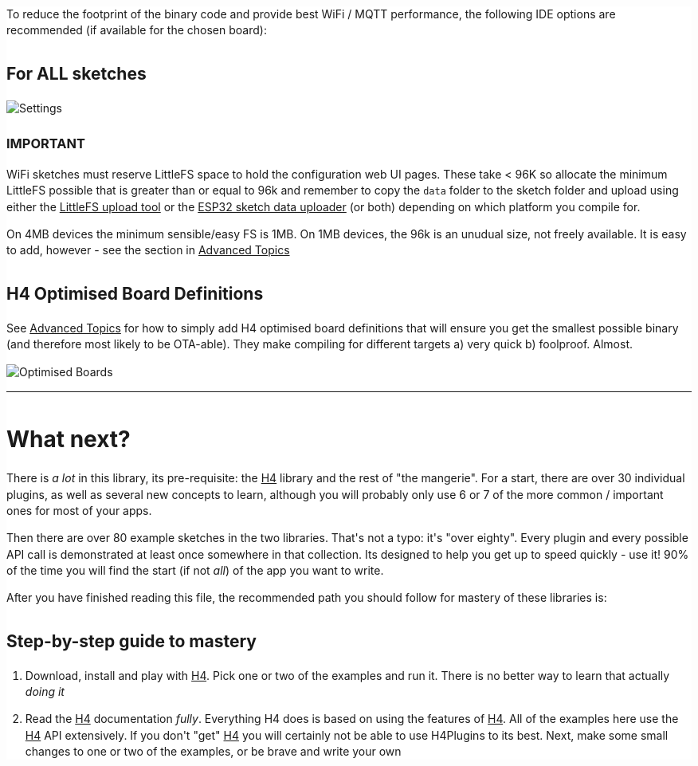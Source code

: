 To reduce the footprint of the binary code and provide best WiFi / MQTT performance, the following IDE options
are recommended (if available for the chosen board):

## For ALL sketches

![Settings](assets/settings.jpg
)
### **IMPORTANT**

WiFi sketches must reserve LittleFS space to hold the configuration web UI pages. These take < 96K so allocate the minimum LittleFS possible that is greater than or equal to 96k and remember to copy the `data` folder to the sketch folder and upload using either the  [LittleFS upload tool](https://github.com/earlephilhower/arduino-esp8266littlefs-plugin) or the [ESP32 sketch data uploader](https://github.com/me-no-dev/arduino-esp32fs-plugin) (or both) depending on which platform you compile for.

On 4MB devices the minimum sensible/easy FS is 1MB. On 1MB devices, the 96k is an unudual size, not freely available. It is easy to add, however - see the section in [Advanced Topics](docs/advanced.md)

## H4 Optimised Board Definitions

See [Advanced Topics](docs/advanced.md) for how to simply add H4 optimised board definitions that will ensure you get the smallest possible binary (and therefore most likely to be OTA-able). They make compiling for different targets a) very quick b) foolproof. Almost.


![Optimised Boards](assets/optismall.jpg)

---
# What next? 

There is *a lot* in this library, its pre-requisite: the [H4](https://github.com/philbowles/H4) library and the rest of "the mangerie". For a start, there are over 30 individual plugins, as well as several new concepts to learn, although you will probably only use 6 or 7 of the more common / important ones for most of your apps.

Then there are over 80 example sketches in the two libraries. That's not a typo: it's "over eighty". Every plugin and every possible API call is demonstrated at least once somewhere in that collection. Its designed to help you get up to speed quickly - use it! 90% of the time you will find the start (if not *all*) of the app you want to write.

After you have finished reading this file, the recommended path you should follow for mastery of these libraries is:
## Step-by-step guide to mastery

1. Download, install and play with [H4](https://github.com/philbowles/H4). Pick one or two of the examples and run it. There is no better way to learn that actually *doing it*

2. Read the [H4](https://github.com/philbowles/H4) documentation *fully*. Everything H4 does is based on using the features of [H4](https://github.com/philbowles/H4). All of the examples here use the [H4](https://github.com/philbowles/H4) API extensively. If you don't "get" [H4](https://github.com/philbowles/H4) you will certainly not be able to use H4Plugins to its best. Next, make some small changes to one or two of the examples, or be brave and write your own

